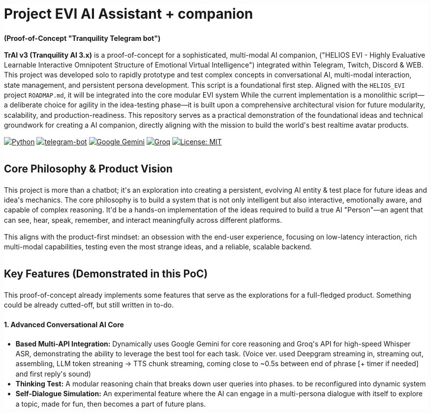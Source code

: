 # Project EVI AI Assistant + companion 
**(Proof-of-Concept "Tranquility Telegram bot")**

**TrAI v3 (Tranquility AI 3.x)** is a proof-of-concept for a sophisticated, multi-modal AI companion, ("HELIOS EVI - Highly Evaluative Learnable Interactive Omnipotent Structure of Emotional Virtual Intelligence") integrated within Telegram, Twitch, Discord & WEB. This project was developed solo to rapidly prototype and test complex concepts in conversational AI, multi-modal interaction, state management, and persistent persona development.
This script is a foundational first step. Aligned with the `HELIOS_EVI` project `ROADMAP.md`, it will be integrated into the core modular EVI system
While the current implementation is a monolithic script—a deliberate choice for agility in the idea-testing phase—it is built upon a comprehensive architectural vision for future modularity, scalability, and production-readiness. This repository serves as a practical demonstration of the foundational ideas and technical groundwork for creating a AI companion, directly aligning with the mission to build the world's best realtime avatar products.

[![Python](https://img.shields.io/badge/Python-3.11+-blue.svg)](https://www.python.org/)
[![telegram-bot](https://img.shields.io/badge/API-python--telegram--bot-blue.svg)](https://python-telegram-bot.org/)
[![Google Gemini](https://img.shields.io/badge/LLM-Google%20Gemini-orange.svg)](https://ai.google.dev/)
[![Groq](https://img.shields.io/badge/ASR-Groq%20Whisper-green.svg)](https://groq.com/)
[![License: MIT](https://img.shields.io/badge/License-MIT-yellow.svg)](https://opensource.org/licenses/MIT)

## Core Philosophy & Product Vision

This project is more than a chatbot; it's an exploration into creating a persistent, evolving AI entity & test place for future ideas and idea's mechanics. The core philosophy is to build a system that is not only intelligent but also interactive, emotionally aware, and capable of complex reasoning. It'd be a hands-on implementation of the ideas required to build a true AI "Person"—an agent that can see, hear, speak, remember, and interact meaningfully across different platforms.

This aligns with the product-first mindset: an obsession with the end-user experience, focusing on low-latency interaction, rich multi-modal capabilities, testing even the most strange ideas, and a reliable, scalable backend.

## Key Features (Demonstrated in this PoC)

This proof-of-concept already implements some features that serve as the explorations for a full-fledged product. Something could be already cutted-off, but still written in to-do.

####  **1. Advanced Conversational AI Core**
*   **Based Multi-API Integration:** Dynamically uses Google Gemini for core reasoning and Groq's API for high-speed Whisper ASR, demonstrating the ability to leverage the best tool for each task. (Voice ver. used Deepgram streaming in, streaming out, assembling, LLM token streaning -> TTS chunk streaming, coming close to ~0.5s between end of phrase [+ timer if needed] and first reply's sound)
*   **Thinking Test:** A modular reasoning chain that breaks down user queries into phases. to be reconfigured into dynamic system
*   **Self-Dialogue Simulation:** An experimental feature where the AI can engage in a multi-persona dialogue with itself to explore a topic, made for fun, then becomes a part of future plans.

